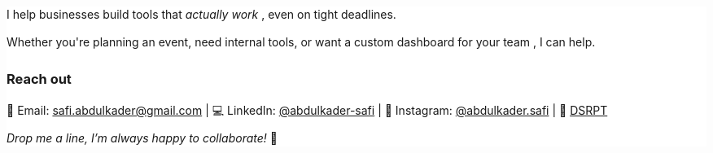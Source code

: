 I help businesses build tools that _actually work_ , even on tight deadlines.

Whether you're planning an event, need internal tools, or want a custom dashboard for your team , I can help.

### Reach out

📧 Email: [safi.abdulkader@gmail.com](mailto:safi.abdulkader@gmail.com) | 💻 LinkedIn: [@abdulkader-safi](https://www.linkedin.com/in/abdulkader-safi/) | 📱 Instagram: [@abdulkader.safi](https://www.instagram.com/abdulkader.safi/) | 🏢 [DSRPT](https://www.dsrpt.com.au/kw/contact)

_Drop me a line, I’m always happy to collaborate!_ 🚀

